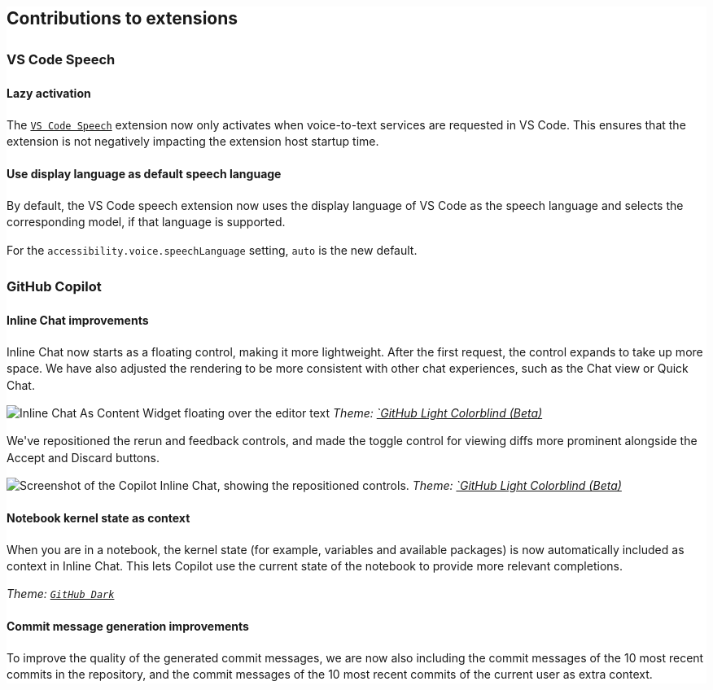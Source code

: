 ## Contributions to extensions

### VS Code Speech

#### Lazy activation

The [`VS Code Speech`](HTTPS://marketplace.visualstudio.com/items?itemName=ms-vscode.vscode-speech) extension now only activates when voice-to-text services are requested in VS Code. This ensures that the extension is not negatively impacting the extension host startup time.

#### Use display language as default speech language

By default, the VS Code speech extension now uses the display language of VS Code as the speech language and selects the corresponding model, if that language is supported.

For the <code codesetting="accessibility.voice.speechLanguage">accessibility.voice.speechLanguage</code> setting, `auto` is the new default.

### GitHub Copilot

#### Inline Chat improvements

Inline Chat now starts as a floating control, making it more lightweight. After the first request, the control expands to take up more space. We have also adjusted the rendering to be more consistent with other chat experiences, such as the Chat view or Quick Chat.

![`Inline Chat As Content Widget floating over the editor text`](./images/1_88/inline-chat-content.png)
_Theme: [`GitHub Light Colorblind (Beta)](HTTPS://marketplace.visualstudio.com/items?itemName=GitHub.github-vscode-theme)_

We've repositioned the rerun and feedback controls, and made the toggle control for viewing diffs more prominent alongside the Accept and Discard buttons.

![`Screenshot of the Copilot Inline Chat, showing the repositioned controls.`](./images/1_88/inline-chat-convo.png)
_Theme: [`GitHub Light Colorblind (Beta)](HTTPS://marketplace.visualstudio.com/items?itemName=GitHub.github-vscode-theme)_

#### Notebook kernel state as context

When you are in a notebook, the kernel state (for example, variables and available packages) is now automatically included as context in Inline Chat. This lets Copilot use the current state of the notebook to provide more relevant completions.

<video src="images/1_88/notebook-kernel-context.mp4" title="Notebook emebeds kernel state in context" autoplay loop controls muted></video>

_Theme: [`GitHub Dark`](HTTPS://marketplace.visualstudio.com/items?itemName=GitHub.github-vscode-theme)_

#### Commit message generation improvements

To improve the quality of the generated commit messages, we are now also including the commit messages of the 10 most recent commits in the repository, and the commit messages of the 10 most recent commits of the current user as extra context.
